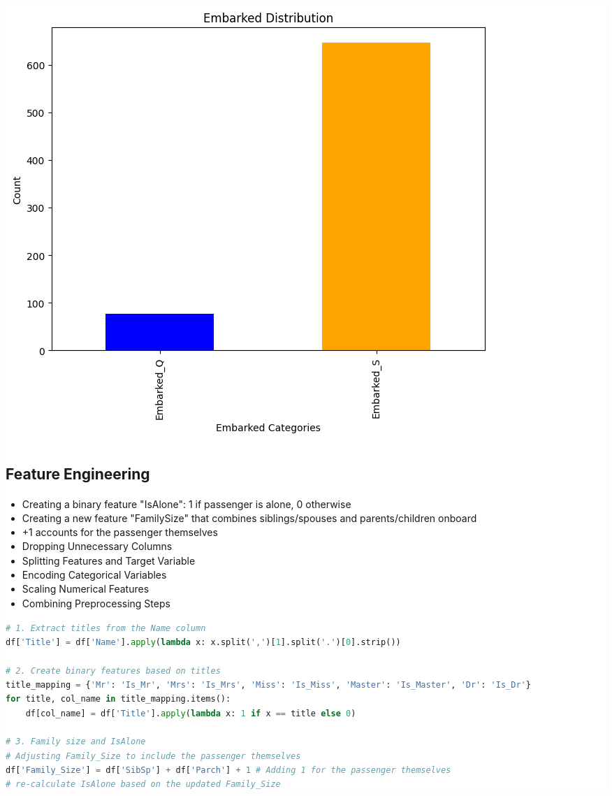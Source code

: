 

    



    
![png](./images/output_41_4.png)
    


## Feature Engineering

  - Creating a binary feature "IsAlone": 1 if passenger is alone, 0 otherwise
  - Creating a new feature "FamilySize" that combines siblings/spouses and parents/children onboard
  - +1 accounts for the passenger themselves
  - Dropping Unnecessary Columns
  - Splitting Features and Target Variable
  - Encoding Categorical Variables
  - Scaling Numerical Features
  - Combining Preprocessing Steps


```python
# 1. Extract titles from the Name column
df['Title'] = df['Name'].apply(lambda x: x.split(',')[1].split('.')[0].strip())

# 2. Create binary features based on titles
title_mapping = {'Mr': 'Is_Mr', 'Mrs': 'Is_Mrs', 'Miss': 'Is_Miss', 'Master': 'Is_Master', 'Dr': 'Is_Dr'}
for title, col_name in title_mapping.items():
    df[col_name] = df['Title'].apply(lambda x: 1 if x == title else 0)

# 3. Family size and IsAlone
# Adjusting Family_Size to include the passenger themselves
df['Family_Size'] = df['SibSp'] + df['Parch'] + 1 # Adding 1 for the passenger themselves
# re-calculate IsAlone based on the updated Family_Size
```